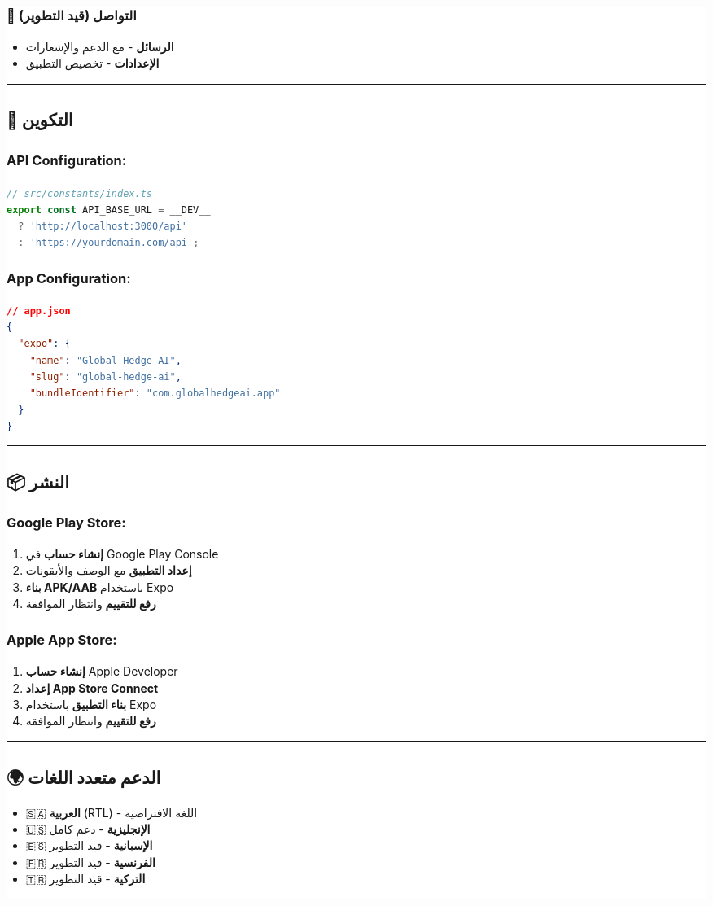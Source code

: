 ### **💬 التواصل** (قيد التطوير)
- **الرسائل** - مع الدعم والإشعارات
- **الإعدادات** - تخصيص التطبيق

---

## 🔧 **التكوين**

### **API Configuration:**
```typescript
// src/constants/index.ts
export const API_BASE_URL = __DEV__ 
  ? 'http://localhost:3000/api' 
  : 'https://yourdomain.com/api';
```

### **App Configuration:**
```json
// app.json
{
  "expo": {
    "name": "Global Hedge AI",
    "slug": "global-hedge-ai",
    "bundleIdentifier": "com.globalhedgeai.app"
  }
}
```

---

## 📦 **النشر**

### **Google Play Store:**
1. **إنشاء حساب** في Google Play Console
2. **إعداد التطبيق** مع الوصف والأيقونات
3. **بناء APK/AAB** باستخدام Expo
4. **رفع للتقييم** وانتظار الموافقة

### **Apple App Store:**
1. **إنشاء حساب** Apple Developer
2. **إعداد App Store Connect**
3. **بناء التطبيق** باستخدام Expo
4. **رفع للتقييم** وانتظار الموافقة

---

## 🌍 **الدعم متعدد اللغات**

- 🇸🇦 **العربية** (RTL) - اللغة الافتراضية
- 🇺🇸 **الإنجليزية** - دعم كامل
- 🇪🇸 **الإسبانية** - قيد التطوير
- 🇫🇷 **الفرنسية** - قيد التطوير
- 🇹🇷 **التركية** - قيد التطوير

---
